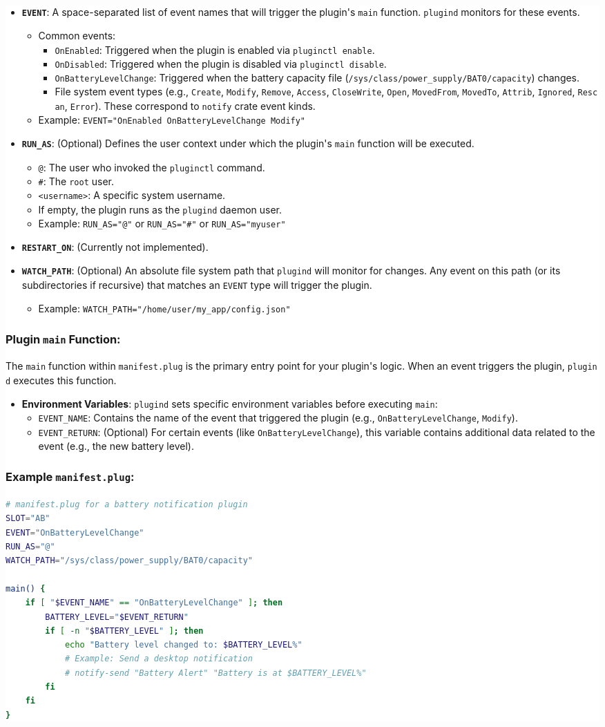 - **`EVENT`**: A space-separated list of event names that will trigger the plugin's `main` function. `plugind` monitors for these events.
  - Common events:
    - `OnEnabled`: Triggered when the plugin is enabled via `pluginctl enable`.
    - `OnDisabled`: Triggered when the plugin is disabled via `pluginctl disable`.
    - `OnBatteryLevelChange`: Triggered when the battery capacity file (`/sys/class/power_supply/BAT0/capacity`) changes.
    - File system event types (e.g., `Create`, `Modify`, `Remove`, `Access`, `CloseWrite`, `Open`, `MovedFrom`, `MovedTo`, `Attrib`, `Ignored`, `Rescan`, `Error`). These correspond to `notify` crate event kinds.
  - Example: `EVENT="OnEnabled OnBatteryLevelChange Modify"`

- **`RUN_AS`**: (Optional) Defines the user context under which the plugin's `main` function will be executed.
  - `@`: The user who invoked the `pluginctl` command.
  - `#`: The `root` user.
  - `<username>`: A specific system username.
  - If empty, the plugin runs as the `plugind` daemon user.
  - Example: `RUN_AS="@"` or `RUN_AS="#"` or `RUN_AS="myuser"`

- **`RESTART_ON`**: (Currently not implemented).

- **`WATCH_PATH`**: (Optional) An absolute file system path that `plugind` will monitor for changes. Any event on this path (or its subdirectories if recursive) that matches an `EVENT` type will trigger the plugin.
  - Example: `WATCH_PATH="/home/user/my_app/config.json"`

### Plugin `main` Function:

The `main` function within `manifest.plug` is the primary entry point for your plugin's logic. When an event triggers the plugin, `plugind` executes this function.

- **Environment Variables**: `plugind` sets specific environment variables before executing `main`:
  - `EVENT_NAME`: Contains the name of the event that triggered the plugin (e.g., `OnBatteryLevelChange`, `Modify`).
  - `EVENT_RETURN`: (Optional) For certain events (like `OnBatteryLevelChange`), this variable contains additional data related to the event (e.g., the new battery level).

### Example `manifest.plug`:

```bash
# manifest.plug for a battery notification plugin
SLOT="AB"
EVENT="OnBatteryLevelChange"
RUN_AS="@"
WATCH_PATH="/sys/class/power_supply/BAT0/capacity"

main() {
    if [ "$EVENT_NAME" == "OnBatteryLevelChange" ]; then
        BATTERY_LEVEL="$EVENT_RETURN"
        if [ -n "$BATTERY_LEVEL" ]; then
            echo "Battery level changed to: $BATTERY_LEVEL%"
            # Example: Send a desktop notification
            # notify-send "Battery Alert" "Battery is at $BATTERY_LEVEL%"
        fi
    fi
}
```
